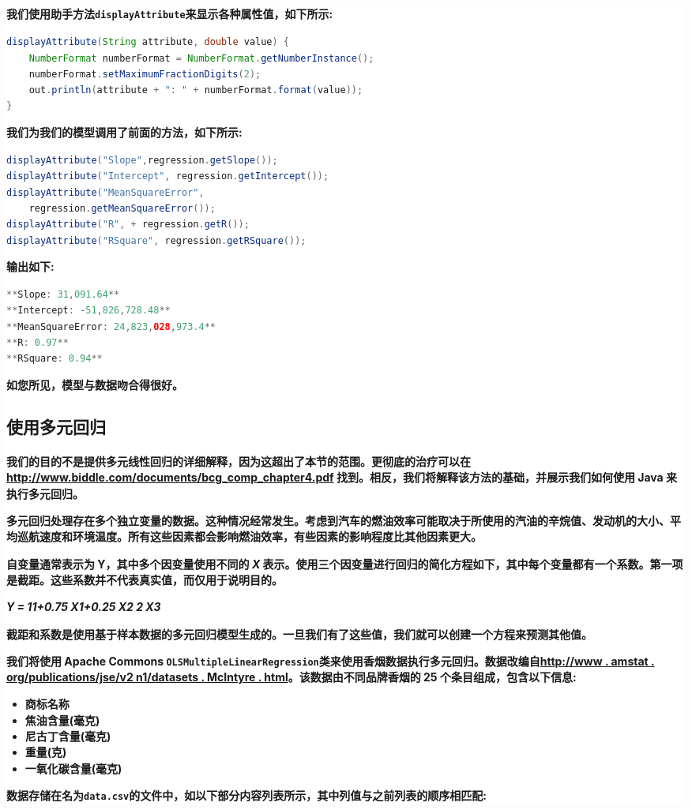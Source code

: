 **我们使用助手方法`displayAttribute`来显示各种属性值，如下所示:**

```java
displayAttribute(String attribute, double value) {         
    NumberFormat numberFormat = NumberFormat.getNumberInstance(); 
    numberFormat.setMaximumFractionDigits(2); 
    out.println(attribute + ": " + numberFormat.format(value)); 
} 
```

**我们为我们的模型调用了前面的方法，如下所示:**

```java
displayAttribute("Slope",regression.getSlope()); 
displayAttribute("Intercept", regression.getIntercept()); 
displayAttribute("MeanSquareError", 
    regression.getMeanSquareError()); 
displayAttribute("R", + regression.getR()); 
displayAttribute("RSquare", regression.getRSquare()); 
```

**输出如下:**

```java
**Slope: 31,091.64**
**Intercept: -51,826,728.48**
**MeanSquareError: 24,823,028,973.4**
**R: 0.97**
**RSquare: 0.94** 
```

**如您所见，模型与数据吻合得很好。**

## **使用多元回归**

**我们的目的不是提供多元线性回归的详细解释，因为这超出了本节的范围。更彻底的治疗可以在 http://www.biddle.com/documents/bcg_comp_chapter4.pdf 找到。相反，我们将解释该方法的基础，并展示我们如何使用 Java 来执行多元回归。**

**多元回归处理存在多个独立变量的数据。这种情况经常发生。考虑到汽车的燃油效率可能取决于所使用的汽油的辛烷值、发动机的大小、平均巡航速度和环境温度。所有这些因素都会影响燃油效率，有些因素的影响程度比其他因素更大。**

**自变量通常表示为 Y，其中多个因变量使用不同的 *X* 表示。使用三个因变量进行回归的简化方程如下，其中每个变量都有一个系数。第一项是截距。这些系数并不代表真实值，而仅用于说明目的。**

***Y = 11+0.75 X1+0.25 X2 2 X3***

**截距和系数是使用基于样本数据的多元回归模型生成的。一旦我们有了这些值，我们就可以创建一个方程来预测其他值。**

**我们将使用 Apache Commons `OLSMultipleLinearRegression`类来使用香烟数据执行多元回归。数据改编自[http://www . amstat . org/publications/jse/v2 n1/datasets . McIntyre . html](http://www.amstat.org/publications/jse/v2n1/datasets.mcintyre.html)。该数据由不同品牌香烟的 25 个条目组成，包含以下信息:**

*   **商标名称**
*   **焦油含量(毫克)**
*   **尼古丁含量(毫克)**
*   **重量(克)**
*   **一氧化碳含量(毫克)**

**数据存储在名为`data.csv`的文件中，如以下部分内容列表所示，其中列值与之前列表的顺序相匹配:**
